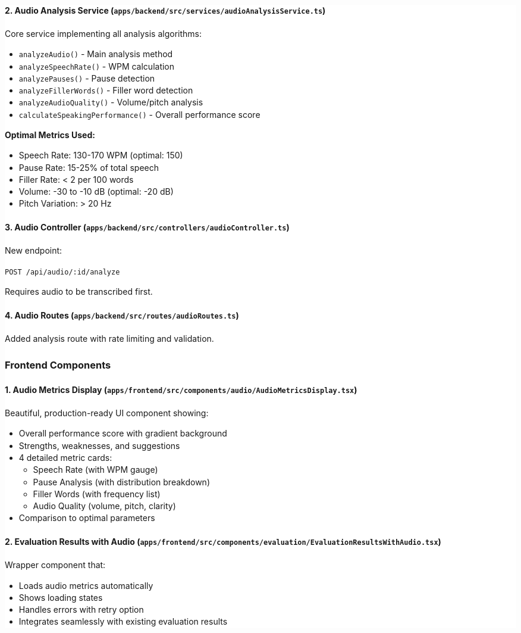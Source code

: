 #### 2. **Audio Analysis Service** (`apps/backend/src/services/audioAnalysisService.ts`)

Core service implementing all analysis algorithms:

- `analyzeAudio()` - Main analysis method
- `analyzeSpeechRate()` - WPM calculation
- `analyzePauses()` - Pause detection
- `analyzeFillerWords()` - Filler word detection
- `analyzeAudioQuality()` - Volume/pitch analysis
- `calculateSpeakingPerformance()` - Overall performance score

**Optimal Metrics Used:**
- Speech Rate: 130-170 WPM (optimal: 150)
- Pause Rate: 15-25% of total speech
- Filler Rate: < 2 per 100 words
- Volume: -30 to -10 dB (optimal: -20 dB)
- Pitch Variation: > 20 Hz

#### 3. **Audio Controller** (`apps/backend/src/controllers/audioController.ts`)

New endpoint:
```
POST /api/audio/:id/analyze
```

Requires audio to be transcribed first.

#### 4. **Audio Routes** (`apps/backend/src/routes/audioRoutes.ts`)

Added analysis route with rate limiting and validation.

### Frontend Components

#### 1. **Audio Metrics Display** (`apps/frontend/src/components/audio/AudioMetricsDisplay.tsx`)

Beautiful, production-ready UI component showing:

- Overall performance score with gradient background
- Strengths, weaknesses, and suggestions
- 4 detailed metric cards:
  - Speech Rate (with WPM gauge)
  - Pause Analysis (with distribution breakdown)
  - Filler Words (with frequency list)
  - Audio Quality (volume, pitch, clarity)
- Comparison to optimal parameters

#### 2. **Evaluation Results with Audio** (`apps/frontend/src/components/evaluation/EvaluationResultsWithAudio.tsx`)

Wrapper component that:
- Loads audio metrics automatically
- Shows loading states
- Handles errors with retry option
- Integrates seamlessly with existing evaluation results
